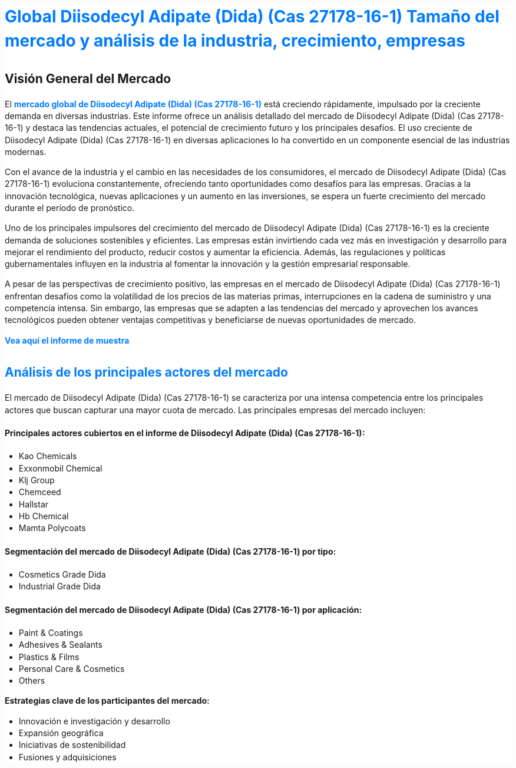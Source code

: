<h1 style="color: #007BFF;">Global Diisodecyl Adipate (Dida) (Cas 27178-16-1) Tamaño del mercado y análisis de la industria, crecimiento, empresas</h1>

<section id="overview">
<h2>Visión General del Mercado</h2>
<p>El <a href="https://www.futuremarketreport.com/es/industry-report/diisodecyl-adipate-dida-cas-27178-16-1-market" style="color: #007BFF; text-decoration: none;"><strong>mercado global de Diisodecyl Adipate (Dida) (Cas 27178-16-1)</strong></a> está creciendo rápidamente, impulsado por la creciente demanda en diversas industrias. Este informe ofrece un análisis detallado del mercado de Diisodecyl Adipate (Dida) (Cas 27178-16-1) y destaca las tendencias actuales, el potencial de crecimiento futuro y los principales desafíos. El uso creciente de Diisodecyl Adipate (Dida) (Cas 27178-16-1) en diversas aplicaciones lo ha convertido en un componente esencial de las industrias modernas.</p>

<p>Con el avance de la industria y el cambio en las necesidades de los consumidores, el mercado de Diisodecyl Adipate (Dida) (Cas 27178-16-1) evoluciona constantemente, ofreciendo tanto oportunidades como desafíos para las empresas. Gracias a la innovación tecnológica, nuevas aplicaciones y un aumento en las inversiones, se espera un fuerte crecimiento del mercado durante el período de pronóstico.</p>

<p>Uno de los principales impulsores del crecimiento del mercado de Diisodecyl Adipate (Dida) (Cas 27178-16-1) es la creciente demanda de soluciones sostenibles y eficientes. Las empresas están invirtiendo cada vez más en investigación y desarrollo para mejorar el rendimiento del producto, reducir costos y aumentar la eficiencia. Además, las regulaciones y políticas gubernamentales influyen en la industria al fomentar la innovación y la gestión empresarial responsable.</p>

<p>A pesar de las perspectivas de crecimiento positivo, las empresas en el mercado de Diisodecyl Adipate (Dida) (Cas 27178-16-1) enfrentan desafíos como la volatilidad de los precios de las materias primas, interrupciones en la cadena de suministro y una competencia intensa. Sin embargo, las empresas que se adapten a las tendencias del mercado y aprovechen los avances tecnológicos pueden obtener ventajas competitivas y beneficiarse de nuevas oportunidades de mercado.</p>
</section>

<section id="overview">
<p><a href="https://www.futuremarketreport.com/es/request-sample/reportId=29890" style="color: #007BFF; text-decoration: none;"><strong>Vea aquí el informe de muestra</strong></a></p>
</section>

<section id="key-players">
<h2 style="color: #007BFF;">Análisis de los principales actores del mercado</h2>
<p>El mercado de Diisodecyl Adipate (Dida) (Cas 27178-16-1) se caracteriza por una intensa competencia entre los principales actores que buscan capturar una mayor cuota de mercado. Las principales empresas del mercado incluyen:</p>

<h4>Principales actores cubiertos en el informe de Diisodecyl Adipate (Dida) (Cas 27178-16-1):</h4>
<ul><li>Kao Chemicals</li><li>Exxonmobil Chemical</li><li>Klj Group</li><li>Chemceed</li><li>Hallstar</li><li>Hb Chemical</li><li>Mamta Polycoats</li></ul>

<h4>Segmentación del mercado de Diisodecyl Adipate (Dida) (Cas 27178-16-1) por tipo:</h4>
<ul><li>Cosmetics Grade Dida</li><li>Industrial Grade Dida</li></ul>

<h4>Segmentación del mercado de Diisodecyl Adipate (Dida) (Cas 27178-16-1) por aplicación:</h4>
<ul><li>Paint &amp; Coatings</li><li>Adhesives &amp; Sealants</li><li>Plastics &amp; Films</li><li>Personal Care &amp; Cosmetics</li><li>Others</li></ul>

<p><strong>Estrategias clave de los participantes del mercado:</strong></p>
<ul>
<li>Innovación e investigación y desarrollo</li>
<li>Expansión geográfica</li>
<li>Iniciativas de sostenibilidad</li>
<li>Fusiones y adquisiciones</li>
</ul>
</section>
